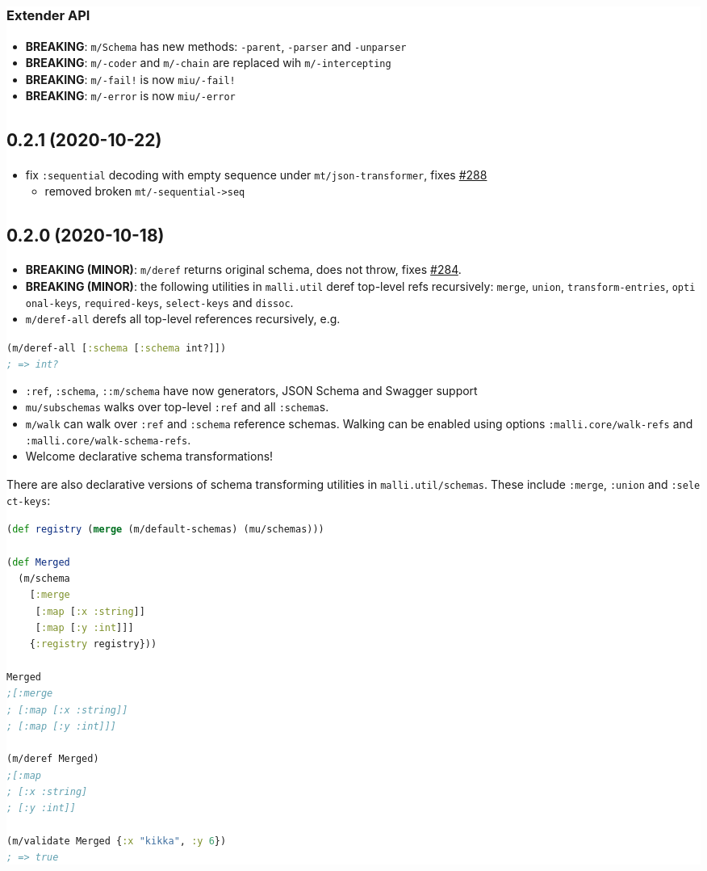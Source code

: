 ### Extender API

* **BREAKING**: `m/Schema` has new methods: `-parent`, `-parser` and `-unparser`
* **BREAKING**: `m/-coder` and `m/-chain` are replaced wih `m/-intercepting`
* **BREAKING**: `m/-fail!` is now `miu/-fail!`
* **BREAKING**: `m/-error` is now `miu/-error`

## 0.2.1 (2020-10-22)

* fix `:sequential` decoding with empty sequence under `mt/json-transformer`, fixes [#288](https://github.com/metosin/malli/issues/288)
  * removed broken `mt/-sequential->seq`

## 0.2.0 (2020-10-18)

* **BREAKING (MINOR)**: `m/deref` returns original schema, does not throw, fixes [#284](https://github.com/metosin/malli/issues/284).
* **BREAKING (MINOR)**: the following utilities in `malli.util` deref top-level refs recursively: `merge`, `union`, `transform-entries`, `optional-keys`, `required-keys`, `select-keys` and `dissoc`.
* `m/deref-all` derefs all top-level references recursively, e.g.

```clojure
(m/deref-all [:schema [:schema int?]])
; => int?
```

* `:ref`, `:schema`, `::m/schema` have now generators, JSON Schema and Swagger support
* `mu/subschemas` walks over top-level `:ref` and all `:schema`s.
* `m/walk` can walk over `:ref` and `:schema` reference schemas. Walking can be enabled using options `:malli.core/walk-refs` and `:malli.core/walk-schema-refs`.
* Welcome declarative schema transformations!

There are also declarative versions of schema transforming utilities in `malli.util/schemas`. These include `:merge`, `:union` and `:select-keys`:

```clojure
(def registry (merge (m/default-schemas) (mu/schemas)))

(def Merged
  (m/schema
    [:merge
     [:map [:x :string]]
     [:map [:y :int]]]
    {:registry registry}))

Merged
;[:merge
; [:map [:x :string]]
; [:map [:y :int]]]

(m/deref Merged)
;[:map
; [:x :string]
; [:y :int]]

(m/validate Merged {:x "kikka", :y 6})
; => true
```


[breakver]: https://github.com/ptaoussanis/encore/blob/master/BREAK-VERSIONING.md